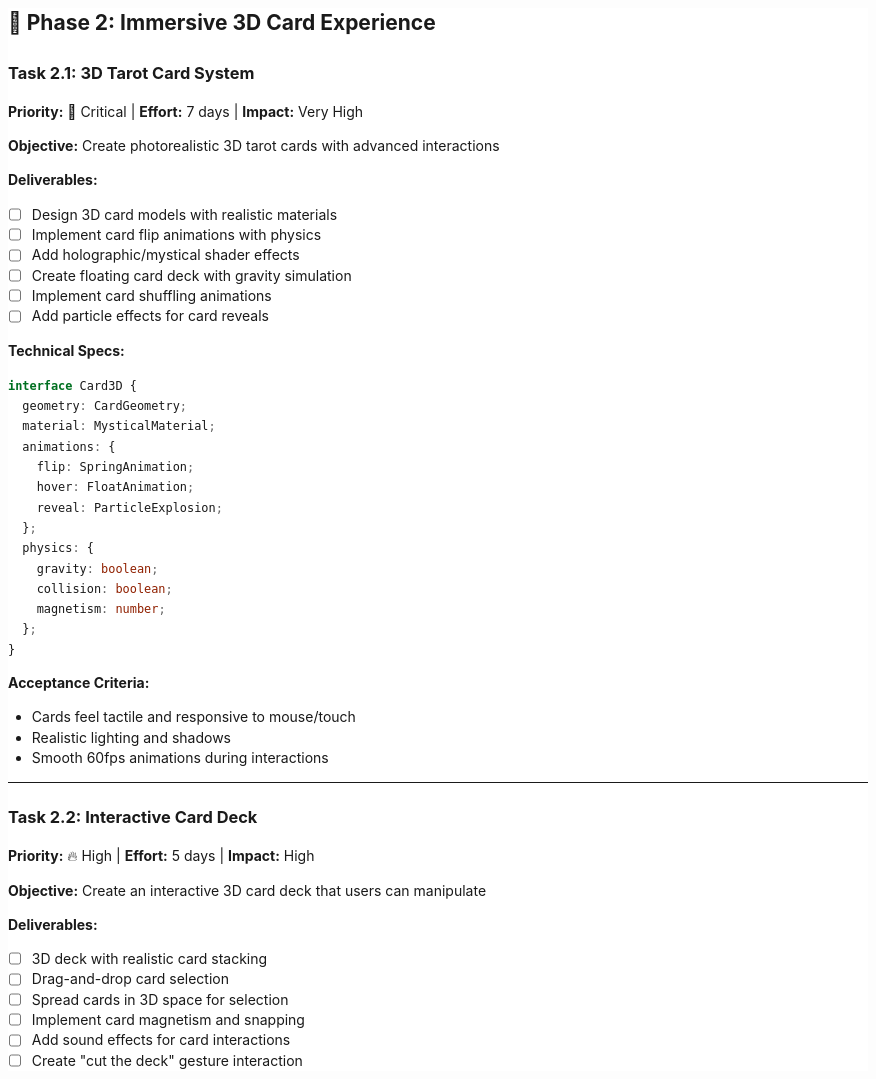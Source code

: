 ## 🌟 Phase 2: Immersive 3D Card Experience

### Task 2.1: 3D Tarot Card System
**Priority:** 🚨 Critical | **Effort:** 7 days | **Impact:** Very High

**Objective:** Create photorealistic 3D tarot cards with advanced interactions

**Deliverables:**
- [ ] Design 3D card models with realistic materials
- [ ] Implement card flip animations with physics
- [ ] Add holographic/mystical shader effects
- [ ] Create floating card deck with gravity simulation
- [ ] Implement card shuffling animations
- [ ] Add particle effects for card reveals

**Technical Specs:**
```typescript
interface Card3D {
  geometry: CardGeometry;
  material: MysticalMaterial;
  animations: {
    flip: SpringAnimation;
    hover: FloatAnimation;
    reveal: ParticleExplosion;
  };
  physics: {
    gravity: boolean;
    collision: boolean;
    magnetism: number;
  };
}
```

**Acceptance Criteria:**
- Cards feel tactile and responsive to mouse/touch
- Realistic lighting and shadows
- Smooth 60fps animations during interactions

---

### Task 2.2: Interactive Card Deck
**Priority:** 🔥 High | **Effort:** 5 days | **Impact:** High

**Objective:** Create an interactive 3D card deck that users can manipulate

**Deliverables:**
- [ ] 3D deck with realistic card stacking
- [ ] Drag-and-drop card selection
- [ ] Spread cards in 3D space for selection
- [ ] Implement card magnetism and snapping
- [ ] Add sound effects for card interactions
- [ ] Create "cut the deck" gesture interaction
